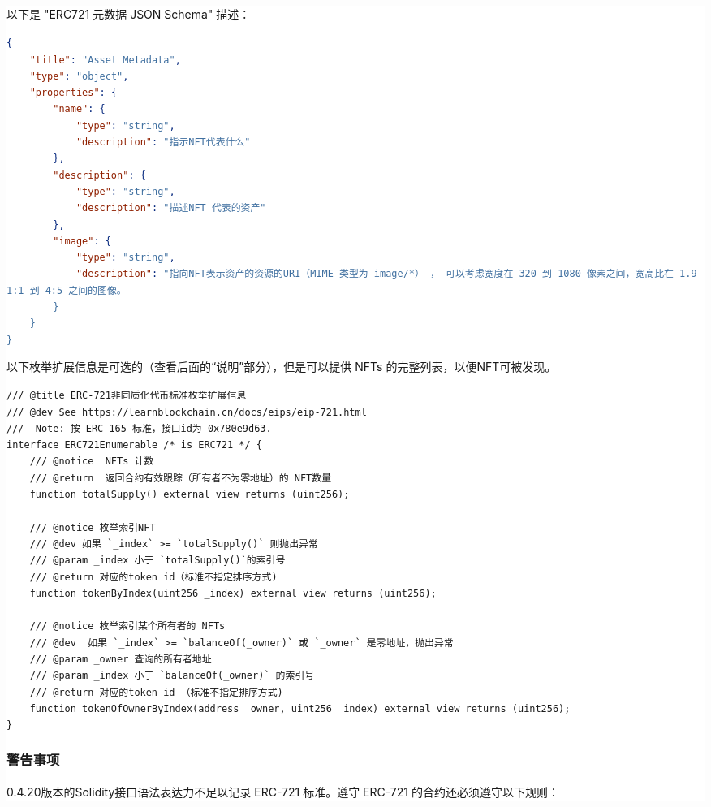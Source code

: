 以下是 "ERC721 元数据 JSON Schema" 描述：

```json
{
    "title": "Asset Metadata",
    "type": "object",
    "properties": {
        "name": {
            "type": "string",
            "description": "指示NFT代表什么"
        },
        "description": {
            "type": "string",
            "description": "描述NFT 代表的资产"
        },
        "image": {
            "type": "string",
            "description": "指向NFT表示资产的资源的URI（MIME 类型为 image/*） ， 可以考虑宽度在 320 到 1080 像素之间，宽高比在 1.91:1 到 4:5 之间的图像。
        }
    }
}
```

以下枚举扩展信息是可选的（查看后面的“说明”部分），但是可以提供 NFTs 的完整列表，以便NFT可被发现。

```solidity
/// @title ERC-721非同质化代币标准枚举扩展信息
/// @dev See https://learnblockchain.cn/docs/eips/eip-721.html
///  Note: 按 ERC-165 标准，接口id为 0x780e9d63.
interface ERC721Enumerable /* is ERC721 */ {
    /// @notice  NFTs 计数
    /// @return  返回合约有效跟踪（所有者不为零地址）的 NFT数量
    function totalSupply() external view returns (uint256);

    /// @notice 枚举索引NFT
    /// @dev 如果 `_index` >= `totalSupply()` 则抛出异常
    /// @param _index 小于 `totalSupply()`的索引号
    /// @return 对应的token id（标准不指定排序方式)
    function tokenByIndex(uint256 _index) external view returns (uint256);

    /// @notice 枚举索引某个所有者的 NFTs
    /// @dev  如果 `_index` >= `balanceOf(_owner)` 或 `_owner` 是零地址，抛出异常
    /// @param _owner 查询的所有者地址
    /// @param _index 小于 `balanceOf(_owner)` 的索引号
    /// @return 对应的token id （标准不指定排序方式)
    function tokenOfOwnerByIndex(address _owner, uint256 _index) external view returns (uint256);
}
```



### 警告事项
0.4.20版本的Solidity接口语法表达力不足以记录 ERC-721 标准。遵守 ERC-721 的合约还必须遵守以下规则：

